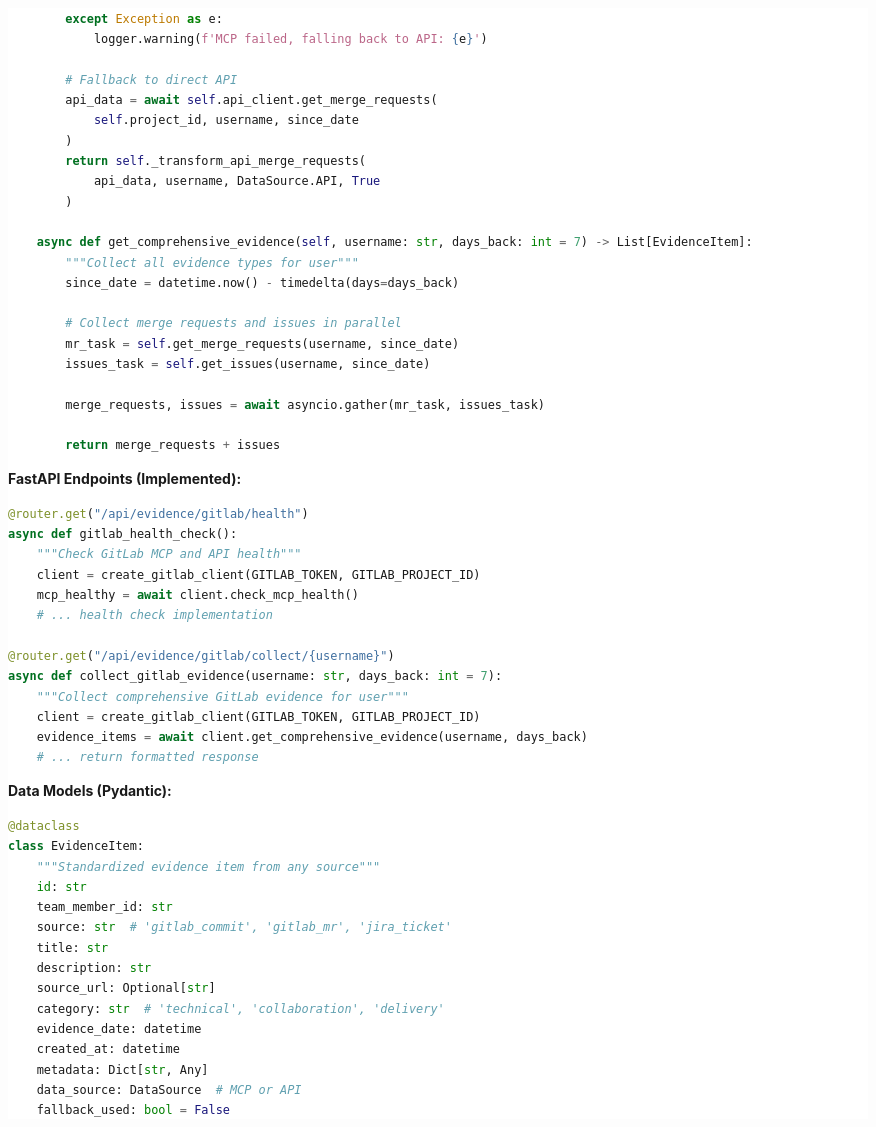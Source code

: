```python
        except Exception as e:
            logger.warning(f'MCP failed, falling back to API: {e}')
        
        # Fallback to direct API
        api_data = await self.api_client.get_merge_requests(
            self.project_id, username, since_date
        )
        return self._transform_api_merge_requests(
            api_data, username, DataSource.API, True
        )
    
    async def get_comprehensive_evidence(self, username: str, days_back: int = 7) -> List[EvidenceItem]:
        """Collect all evidence types for user"""
        since_date = datetime.now() - timedelta(days=days_back)
        
        # Collect merge requests and issues in parallel
        mr_task = self.get_merge_requests(username, since_date)
        issues_task = self.get_issues(username, since_date)
        
        merge_requests, issues = await asyncio.gather(mr_task, issues_task)
        
        return merge_requests + issues
```

**FastAPI Endpoints (Implemented):**
```python
@router.get("/api/evidence/gitlab/health")
async def gitlab_health_check():
    """Check GitLab MCP and API health"""
    client = create_gitlab_client(GITLAB_TOKEN, GITLAB_PROJECT_ID)
    mcp_healthy = await client.check_mcp_health()
    # ... health check implementation

@router.get("/api/evidence/gitlab/collect/{username}")
async def collect_gitlab_evidence(username: str, days_back: int = 7):
    """Collect comprehensive GitLab evidence for user"""
    client = create_gitlab_client(GITLAB_TOKEN, GITLAB_PROJECT_ID)
    evidence_items = await client.get_comprehensive_evidence(username, days_back)
    # ... return formatted response
```

**Data Models (Pydantic):**
```python
@dataclass
class EvidenceItem:
    """Standardized evidence item from any source"""
    id: str
    team_member_id: str
    source: str  # 'gitlab_commit', 'gitlab_mr', 'jira_ticket'
    title: str
    description: str
    source_url: Optional[str]
    category: str  # 'technical', 'collaboration', 'delivery'
    evidence_date: datetime
    created_at: datetime
    metadata: Dict[str, Any]
    data_source: DataSource  # MCP or API
    fallback_used: bool = False
```
